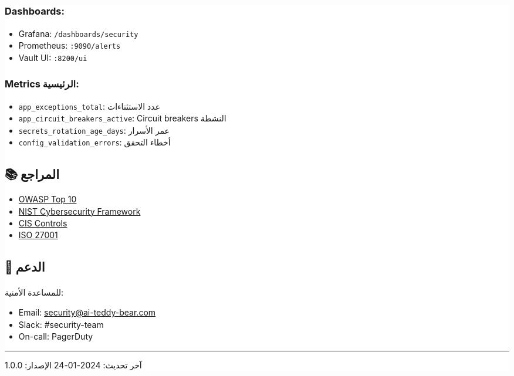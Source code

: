 ### Dashboards:
- Grafana: `/dashboards/security`
- Prometheus: `:9090/alerts`
- Vault UI: `:8200/ui`

### Metrics الرئيسية:
- `app_exceptions_total`: عدد الاستثناءات
- `app_circuit_breakers_active`: Circuit breakers النشطة
- `secrets_rotation_age_days`: عمر الأسرار
- `config_validation_errors`: أخطاء التحقق

## 📚 المراجع

- [OWASP Top 10](https://owasp.org/www-project-top-ten/)
- [NIST Cybersecurity Framework](https://www.nist.gov/cyberframework)
- [CIS Controls](https://www.cisecurity.org/controls)
- [ISO 27001](https://www.iso.org/isoiec-27001-information-security.html)

## 🤝 الدعم

للمساعدة الأمنية:
- Email: security@ai-teddy-bear.com
- Slack: #security-team
- On-call: PagerDuty

---
آخر تحديث: 2024-01-24
الإصدار: 1.0.0 